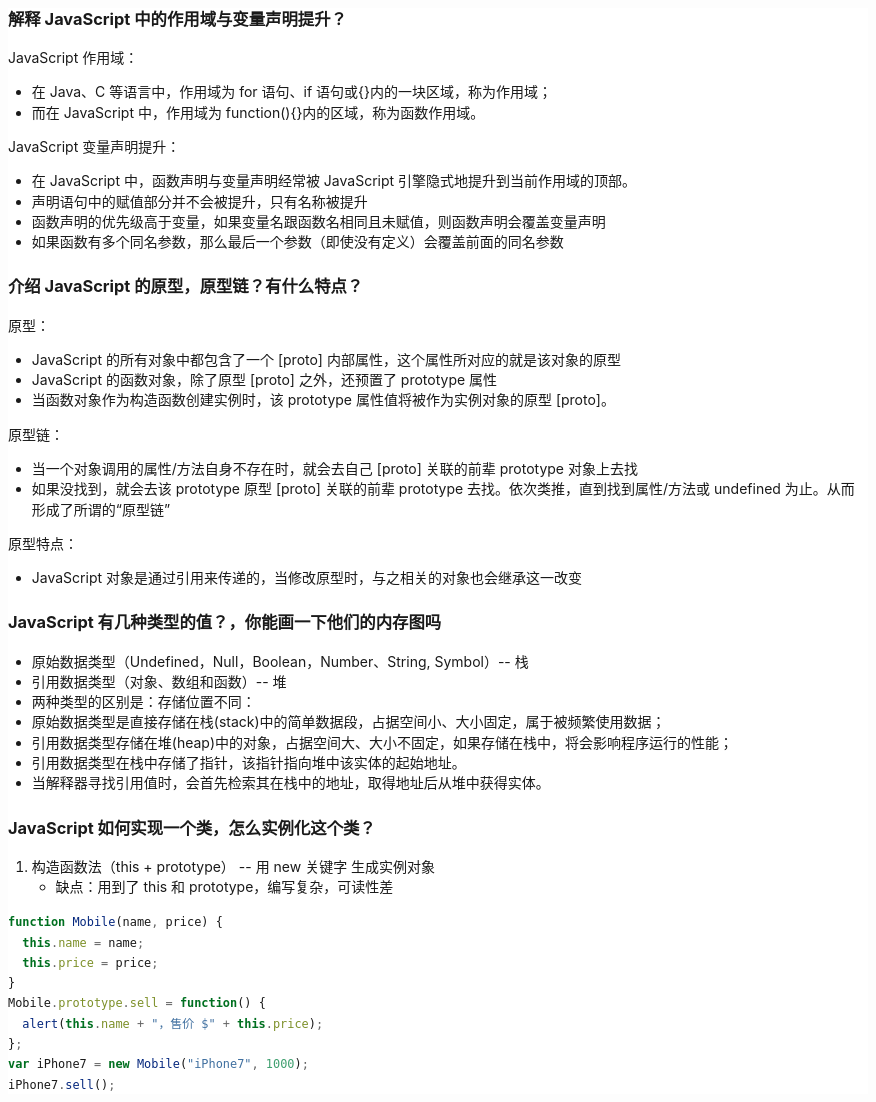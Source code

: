 ### 解释 JavaScript 中的作用域与变量声明提升？

JavaScript 作用域：

- 在 Java、C 等语言中，作用域为 for 语句、if 语句或{}内的一块区域，称为作用域；
- 而在 JavaScript 中，作用域为 function(){}内的区域，称为函数作用域。

JavaScript 变量声明提升：

- 在 JavaScript 中，函数声明与变量声明经常被 JavaScript 引擎隐式地提升到当前作用域的顶部。
- 声明语句中的赋值部分并不会被提升，只有名称被提升
- 函数声明的优先级高于变量，如果变量名跟函数名相同且未赋值，则函数声明会覆盖变量声明
- 如果函数有多个同名参数，那么最后一个参数（即使没有定义）会覆盖前面的同名参数

### 介绍 JavaScript 的原型，原型链？有什么特点？

原型：

- JavaScript 的所有对象中都包含了一个 [proto] 内部属性，这个属性所对应的就是该对象的原型
- JavaScript 的函数对象，除了原型 [proto] 之外，还预置了 prototype 属性
- 当函数对象作为构造函数创建实例时，该 prototype 属性值将被作为实例对象的原型 [proto]。

原型链：

- 当一个对象调用的属性/方法自身不存在时，就会去自己 [proto] 关联的前辈 prototype 对象上去找
- 如果没找到，就会去该 prototype 原型 [proto] 关联的前辈 prototype 去找。依次类推，直到找到属性/方法或 undefined 为止。从而形成了所谓的“原型链”

原型特点：

- JavaScript 对象是通过引用来传递的，当修改原型时，与之相关的对象也会继承这一改变

### JavaScript 有几种类型的值？，你能画一下他们的内存图吗

- 原始数据类型（Undefined，Null，Boolean，Number、String, Symbol）-- 栈
- 引用数据类型（对象、数组和函数）-- 堆
- 两种类型的区别是：存储位置不同：
- 原始数据类型是直接存储在栈(stack)中的简单数据段，占据空间小、大小固定，属于被频繁使用数据；
- 引用数据类型存储在堆(heap)中的对象，占据空间大、大小不固定，如果存储在栈中，将会影响程序运行的性能；
- 引用数据类型在栈中存储了指针，该指针指向堆中该实体的起始地址。
- 当解释器寻找引用值时，会首先检索其在栈中的地址，取得地址后从堆中获得实体。

### JavaScript 如何实现一个类，怎么实例化这个类？

1. 构造函数法（this + prototype） -- 用 new 关键字 生成实例对象
   - 缺点：用到了 this 和 prototype，编写复杂，可读性差

```js
function Mobile(name, price) {
  this.name = name;
  this.price = price;
}
Mobile.prototype.sell = function() {
  alert(this.name + "，售价 $" + this.price);
};
var iPhone7 = new Mobile("iPhone7", 1000);
iPhone7.sell();
```
